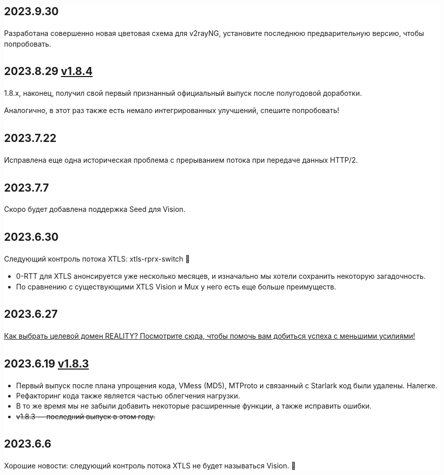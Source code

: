 ## 2023.9.30

Разработана совершенно новая цветовая схема для v2rayNG, установите последнюю
предварительную версию, чтобы попробовать.

## 2023.8.29 <Badge>[v1.8.4](https://github.com/XTLS/Xray-core/releases/tag/v1.8.4)</Badge>

1.8.x, наконец, получил свой первый признанный официальный выпуск после
полугодовой доработки.

Аналогично, в этот раз также есть немало интегрированных улучшений, спешите
попробовать!

## 2023.7.22

Исправлена еще одна историческая проблема с прерыванием потока при передаче
данных HTTP/2.

## 2023.7.7

Скоро будет добавлена поддержка Seed для Vision.

## 2023.6.30

Следующий контроль потока XTLS: xtls-rprx-switch 🍪

- 0-RTT для XTLS анонсируется уже несколько месяцев, и изначально мы хотели
  сохранить некоторую загадочность.
- По сравнению с существующими XTLS Vision и Mux у него есть еще больше
  преимуществ.

## 2023.6.27

[Как выбрать целевой домен REALITY? Посмотрите сюда, чтобы помочь вам добиться успеха с меньшими усилиями!](https://github.com/XTLS/Xray-core/discussions/2256#discussioncomment-6295296)

## 2023.6.19 <Badge>[v1.8.3](https://github.com/XTLS/Xray-core/releases/tag/v1.8.3)</Badge>

- Первый выпуск после плана упрощения кода, VMess (MD5), MTProto и связанный с
  Starlark код были удалены. Налегке.
- Рефакторинг кода также является частью облегчения нагрузки.
- В то же время мы не забыли добавить некоторые расширенные функции, а также
  исправить ошибки.
- ~~v1.8.3 — последний выпуск в этом году.~~

## 2023.6.6

Хорошие новости: следующий контроль потока XTLS не будет называться Vision. 🍪
